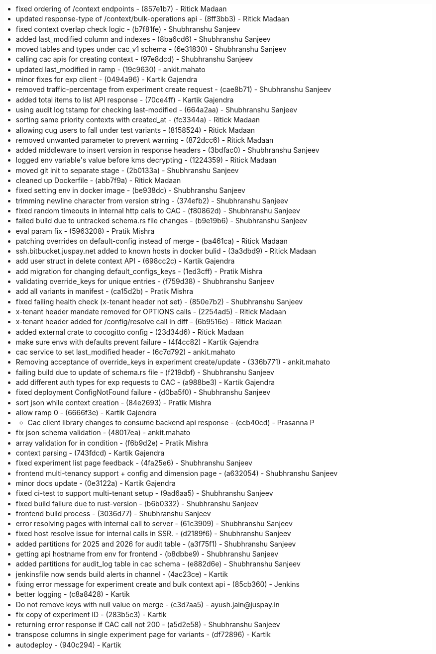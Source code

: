 -  fixed ordering of /context endpoints - (857e1b7) - Ritick Madaan
-  updated response-type of /context/bulk-operations api - (8ff3bb3) - Ritick Madaan
- fixed context overlap check logic - (b7f81fe) - Shubhranshu Sanjeev
- added last_modified column and indexes - (8ba6cd6) - Shubhranshu Sanjeev
- moved tables and types under cac_v1 schema - (6e31830) - Shubhranshu Sanjeev
- calling cac apis for creating context - (97e8dcd) - Shubhranshu Sanjeev
-  updated last_modified in ramp - (19c9630) - ankit.mahato
-  minor fixes for exp client - (0494a96) - Kartik Gajendra
- removed traffic-percentage from experiment create request - (cae8b71) - Shubhranshu Sanjeev
-  added total items to list API response - (70ce4ff) - Kartik Gajendra
- using audit log tstamp for checking last-modified - (664a2aa) - Shubhranshu Sanjeev
-  sorting same priority contexts with created_at - (fc3344a) - Ritick Madaan
-  allowing cug users to fall under test variants - (8158524) - Ritick Madaan
-  removed unwanted parameter to prevent warning - (872dcc6) - Ritick Madaan
- added middleware to insert version in response headers - (3bdfac0) - Shubhranshu Sanjeev
-  logged env variable's value before kms decrypting - (1224359) - Ritick Madaan
- moved git init to separate stage - (2b0133a) - Shubhranshu Sanjeev
-  cleaned up Dockerfile - (abb7f9a) - Ritick Madaan
- fixed setting env in docker image - (be938dc) - Shubhranshu Sanjeev
- trimming newline character from version string - (374efb2) - Shubhranshu Sanjeev
- fixed random timeouts in internal http calls to CAC - (f80862d) - Shubhranshu Sanjeev
- failed build due to untracked schema.rs file changes - (b9e19b6) - Shubhranshu Sanjeev
-  eval param fix - (5963208) - Pratik Mishra
-  patching overrides on default-config instead of merge - (ba461ca) - Ritick Madaan
- ssh.bitbucket.juspay.net added to known hosts in docker bulid - (3a3dbd9) - Ritick Madaan
-  add user struct in delete context API - (698cc2c) - Kartik Gajendra
-  add migration for changing default_configs_keys - (1ed3cff) - Pratik Mishra
- validating override_keys for unique entries - (f759d38) - Shubhranshu Sanjeev
-  add all variants in manifest - (ca15d2b) - Pratik Mishra
- fixed failing health check (x-tenant header not set) - (850e7b2) - Shubhranshu Sanjeev
-  x-tenant header mandate removed for OPTIONS calls - (2254ad5) - Ritick Madaan
-  x-tenant header added for /config/resolve call in diff - (6b9516e) - Ritick Madaan
-  added external crate to cocogitto config - (23d34d6) - Ritick Madaan
- make sure envs with defaults prevent failure - (4f4cc82) - Kartik Gajendra
- cac service to set last_modified header - (6c7d792) - ankit.mahato
- Removing acceptance of override_keys in experiment create/update - (336b771) - ankit.mahato
- failing build due to update of schema.rs file - (f219dbf) - Shubhranshu Sanjeev
- add different auth types for exp requests to CAC - (a988be3) - Kartik Gajendra
- fixed deployment ConfigNotFound failure - (d0ba5f0) - Shubhranshu Sanjeev
-  sort json while context creation - (84e2693) - Pratik Mishra
- allow ramp 0 - (6666f3e) - Kartik Gajendra
-  - Cac client library changes to consume backend api response - (ccb40cd) - Prasanna P
-  fix json schema validation - (48017ea) - ankit.mahato
-  array validation for in condition - (f6b9d2e) - Pratik Mishra
- context parsing - (743fdcd) - Kartik Gajendra
- fixed experiment list page feedback - (4fa25e6) - Shubhranshu Sanjeev
- frontend multi-tenancy support + config and dimension page - (a632054) - Shubhranshu Sanjeev
- minor docs update - (0e3122a) - Kartik Gajendra
- fixed ci-test to support multi-tenant setup - (9ad6aa5) - Shubhranshu Sanjeev
- fixed build failure due to rust-version - (b6b0332) - Shubhranshu Sanjeev
- frontend build process - (3036d77) - Shubhranshu Sanjeev
- error resolving pages with internal call to server - (61c3909) - Shubhranshu Sanjeev
- fixed host resolve issue for internal calls in SSR. - (d2189f6) - Shubhranshu Sanjeev
- added partitions for 2025 and 2026 for audit table - (a3f75f1) - Shubhranshu Sanjeev
- getting api hostname from env for frontend - (b8dbbe9) - Shubhranshu Sanjeev
- added partitions for audit_log table in cac schema - (e882d6e) - Shubhranshu Sanjeev
- jenkinsfile now sends build alerts in channel - (4ac23ce) - Kartik
- fixing error message for experiment create and bulk context api - (85cb360) - Jenkins
-  better logging - (c8a8428) - Kartik
-  Do not remove keys with null value on merge - (c3d7aa5) - ayush.jain@juspay.in
-  fix copy of experiment ID - (283b5c3) - Kartik
- returning error response if CAC call not 200 - (a5d2e58) - Shubhranshu Sanjeev
-  transpose columns in single experiment page for variants - (df72896) - Kartik
- autodeploy - (940c294) - Kartik